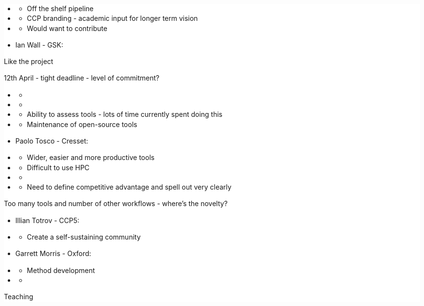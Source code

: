 - - Off the shelf pipeline

- - CCP branding - academic input for longer term vision

- - Would want to contribute

- Ian Wall - GSK:

Like the project

12th April - tight deadline - level of commitment?

- -

- -

- - Ability to assess tools - lots of time currently spent doing this

- - Maintenance of open-source tools

- Paolo Tosco - Cresset:

- - Wider, easier and more productive tools

- - Difficult to use HPC

- -

- - Need to define competitive advantage and spell out very clearly

Too many tools and number of other workflows - where’s the novelty?

- Illian Totrov - CCP5:

- - Create a self-sustaining community

- Garrett Morris - Oxford:

- - Method development

- -

Teaching

